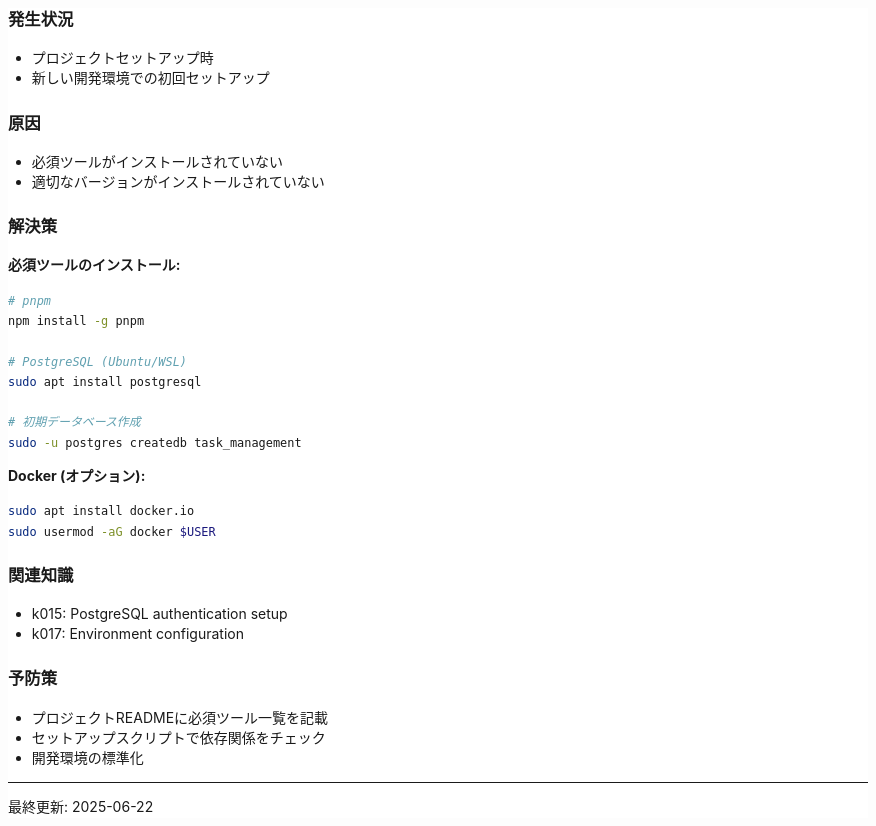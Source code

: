 ### 発生状況
- プロジェクトセットアップ時
- 新しい開発環境での初回セットアップ

### 原因
- 必須ツールがインストールされていない
- 適切なバージョンがインストールされていない

### 解決策
**必須ツールのインストール:**
```bash
# pnpm
npm install -g pnpm

# PostgreSQL (Ubuntu/WSL)
sudo apt install postgresql

# 初期データベース作成
sudo -u postgres createdb task_management
```

**Docker (オプション):**
```bash
sudo apt install docker.io
sudo usermod -aG docker $USER
```

### 関連知識
- k015: PostgreSQL authentication setup
- k017: Environment configuration

### 予防策
- プロジェクトREADMEに必須ツール一覧を記載
- セットアップスクリプトで依存関係をチェック
- 開発環境の標準化

---

最終更新: 2025-06-22